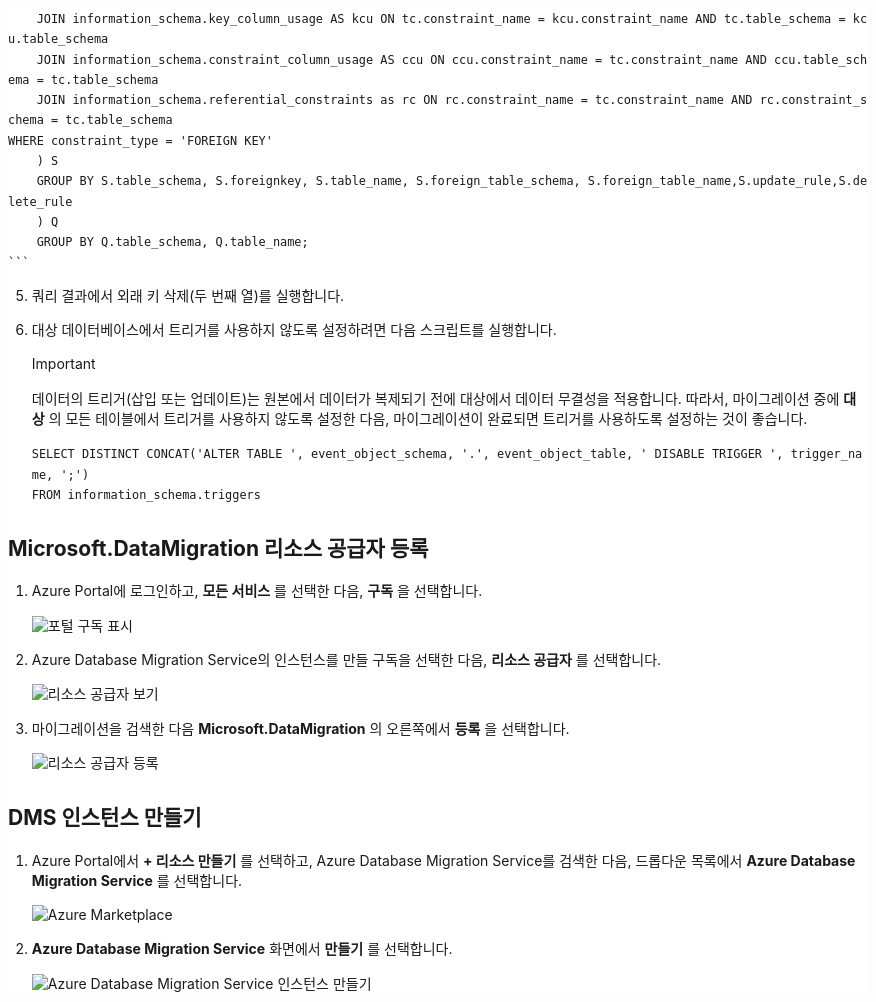         JOIN information_schema.key_column_usage AS kcu ON tc.constraint_name = kcu.constraint_name AND tc.table_schema = kcu.table_schema
        JOIN information_schema.constraint_column_usage AS ccu ON ccu.constraint_name = tc.constraint_name AND ccu.table_schema = tc.table_schema
        JOIN information_schema.referential_constraints as rc ON rc.constraint_name = tc.constraint_name AND rc.constraint_schema = tc.table_schema
    WHERE constraint_type = 'FOREIGN KEY'
        ) S
        GROUP BY S.table_schema, S.foreignkey, S.table_name, S.foreign_table_schema, S.foreign_table_name,S.update_rule,S.delete_rule
        ) Q
        GROUP BY Q.table_schema, Q.table_name;
    ```

5. 쿼리 결과에서 외래 키 삭제(두 번째 열)를 실행합니다.

6. 대상 데이터베이스에서 트리거를 사용하지 않도록 설정하려면 다음 스크립트를 실행합니다.

   > [!IMPORTANT]
   > 데이터의 트리거(삽입 또는 업데이트)는 원본에서 데이터가 복제되기 전에 대상에서 데이터 무결성을 적용합니다. 따라서, 마이그레이션 중에 **대상** 의 모든 테이블에서 트리거를 사용하지 않도록 설정한 다음, 마이그레이션이 완료되면 트리거를 사용하도록 설정하는 것이 좋습니다.

    ```
    SELECT DISTINCT CONCAT('ALTER TABLE ', event_object_schema, '.', event_object_table, ' DISABLE TRIGGER ', trigger_name, ';')
    FROM information_schema.triggers
    ```

## <a name="register-the-microsoftdatamigration-resource-provider"></a>Microsoft.DataMigration 리소스 공급자 등록

1. Azure Portal에 로그인하고, **모든 서비스** 를 선택한 다음, **구독** 을 선택합니다.

   ![포털 구독 표시](media/tutorial-azure-postgresql-to-azure-postgresql-online-portal/portal-select-subscriptions.png)

2. Azure Database Migration Service의 인스턴스를 만들 구독을 선택한 다음, **리소스 공급자** 를 선택합니다.

    ![리소스 공급자 보기](media/tutorial-azure-postgresql-to-azure-postgresql-online-portal/portal-select-resource-provider.png)

3. 마이그레이션을 검색한 다음 **Microsoft.DataMigration** 의 오른쪽에서 **등록** 을 선택합니다.

    ![리소스 공급자 등록](media/tutorial-azure-postgresql-to-azure-postgresql-online-portal/portal-register-resource-provider.png)

## <a name="create-a-dms-instance"></a>DMS 인스턴스 만들기

1. Azure Portal에서 **+ 리소스 만들기** 를 선택하고, Azure Database Migration Service를 검색한 다음, 드롭다운 목록에서 **Azure Database Migration Service** 를 선택합니다.

    ![Azure Marketplace](media/tutorial-azure-postgresql-to-azure-postgresql-online-portal/portal-marketplace.png)

2. **Azure Database Migration Service** 화면에서 **만들기** 를 선택합니다.

    ![Azure Database Migration Service 인스턴스 만들기](media/tutorial-azure-postgresql-to-azure-postgresql-online-portal/dms-create1.png)
  